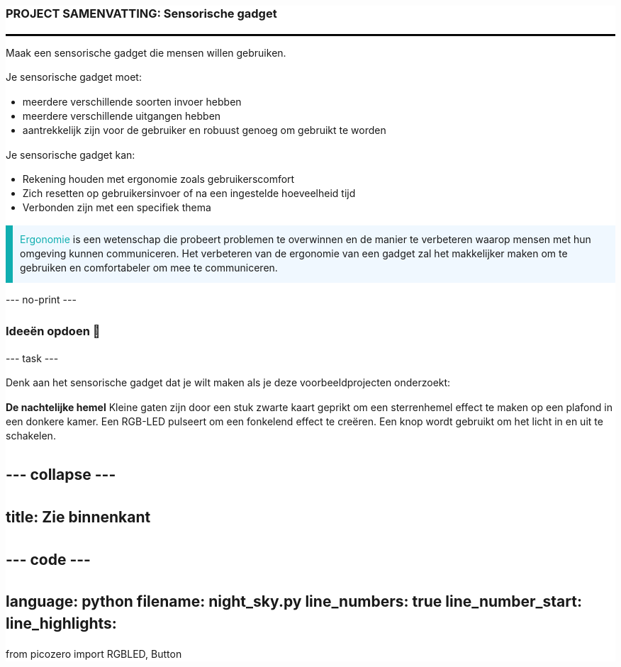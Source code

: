 ### PROJECT SAMENVATTING: Sensorische gadget
<hr style="border-top: 2px solid black;">
Maak een sensorische gadget die mensen willen gebruiken.

Je sensorische gadget moet:
+ meerdere verschillende soorten invoer hebben 
+ meerdere verschillende uitgangen hebben 
+ aantrekkelijk zijn voor de gebruiker en robuust genoeg om gebruikt te worden

Je sensorische gadget kan:
+ Rekening houden met ergonomie zoals gebruikerscomfort
+ Zich resetten op gebruikersinvoer of na een ingestelde hoeveelheid tijd
+ Verbonden zijn met een specifiek thema

</div>

<p style="border-left: solid; border-width:10px; border-color: #0faeb0; background-color: aliceblue; padding: 10px;">
<span style="color: #0faeb0">Ergonomie</span> is een wetenschap die probeert problemen te overwinnen en de manier te verbeteren waarop mensen met hun omgeving kunnen communiceren. Het verbeteren van de ergonomie van een gadget zal het makkelijker maken om te gebruiken en comfortabeler om mee te communiceren. 
</p>

--- no-print ---

### Ideeën opdoen 💭

--- task ---

Denk aan het sensorische gadget dat je wilt maken als je deze voorbeeldprojecten onderzoekt:

**De nachtelijke hemel** Kleine gaten zijn door een stuk zwarte kaart geprikt om een sterrenhemel effect te maken op een plafond in een donkere kamer. Een RGB-LED pulseert om een fonkelend effect te creëren. Een knop wordt gebruikt om het licht in en uit te schakelen.

<video width="640" height="360" controls>
<source src="images/the-night-sky.mp4" type="video/mp4">
Je browser ondersteunt geen WebM-video, probeer Firefox of Chrome
</video>

--- collapse ---
---
title: Zie binnenkant
---
--- code ---
---
language: python
filename: night_sky.py
line_numbers: true
line_number_start: 
line_highlights: 
---
from picozero import RGBLED, Button
